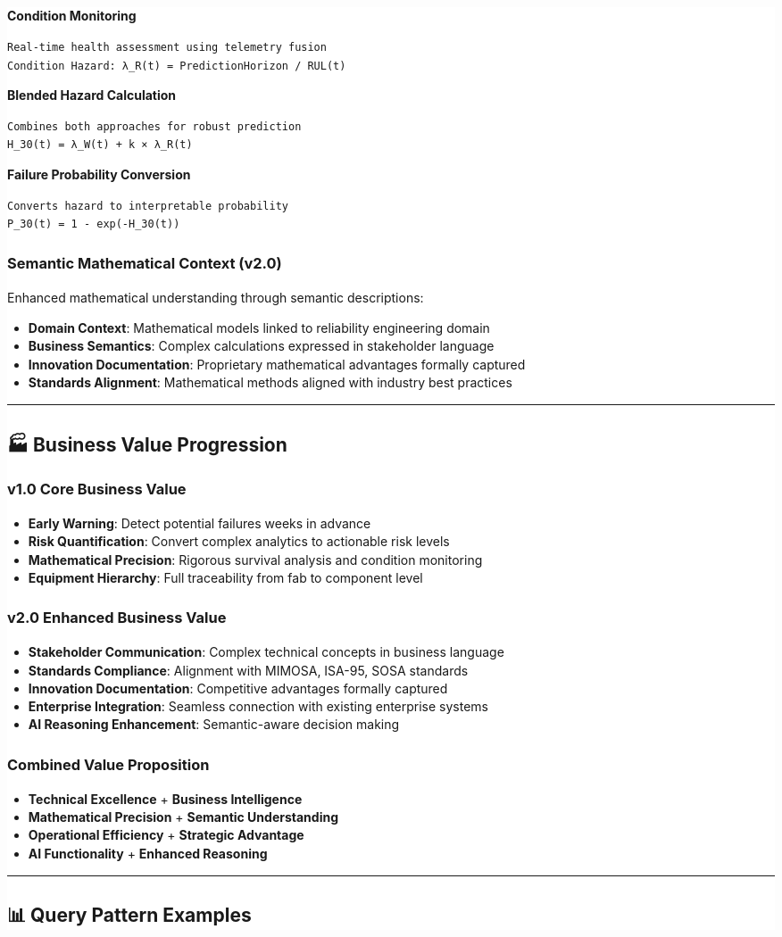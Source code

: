 **Condition Monitoring**
```
Real-time health assessment using telemetry fusion
Condition Hazard: λ_R(t) = PredictionHorizon / RUL(t)
```

**Blended Hazard Calculation**
```
Combines both approaches for robust prediction
H_30(t) = λ_W(t) + k × λ_R(t)
```

**Failure Probability Conversion**
```
Converts hazard to interpretable probability
P_30(t) = 1 - exp(-H_30(t))
```

### **Semantic Mathematical Context (v2.0)**
Enhanced mathematical understanding through semantic descriptions:

- **Domain Context**: Mathematical models linked to reliability engineering domain
- **Business Semantics**: Complex calculations expressed in stakeholder language
- **Innovation Documentation**: Proprietary mathematical advantages formally captured
- **Standards Alignment**: Mathematical methods aligned with industry best practices

---

## 🏭 Business Value Progression

### **v1.0 Core Business Value**
- **Early Warning**: Detect potential failures weeks in advance
- **Risk Quantification**: Convert complex analytics to actionable risk levels
- **Mathematical Precision**: Rigorous survival analysis and condition monitoring
- **Equipment Hierarchy**: Full traceability from fab to component level

### **v2.0 Enhanced Business Value**
- **Stakeholder Communication**: Complex technical concepts in business language
- **Standards Compliance**: Alignment with MIMOSA, ISA-95, SOSA standards
- **Innovation Documentation**: Competitive advantages formally captured
- **Enterprise Integration**: Seamless connection with existing enterprise systems
- **AI Reasoning Enhancement**: Semantic-aware decision making

### **Combined Value Proposition**
- **Technical Excellence** + **Business Intelligence**
- **Mathematical Precision** + **Semantic Understanding**
- **Operational Efficiency** + **Strategic Advantage**
- **AI Functionality** + **Enhanced Reasoning**

---

## 📊 Query Pattern Examples
